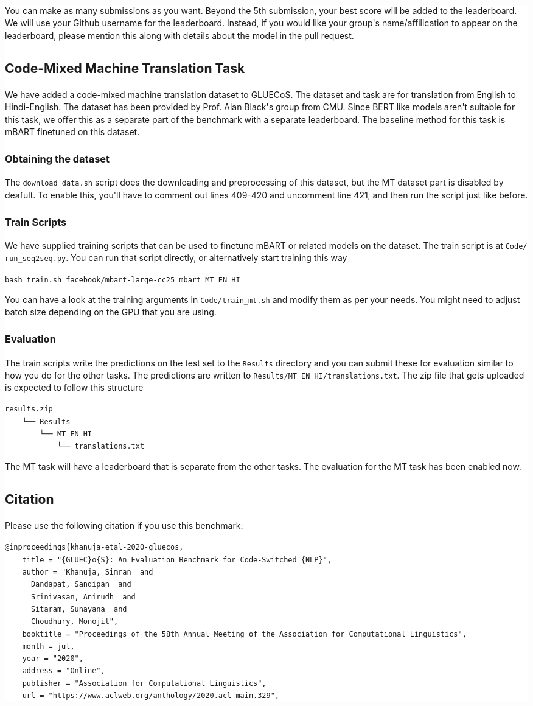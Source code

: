 ```

```
<p id="submission-policy">
You can make as many submissions as you want. Beyond the 5th submission, your best score will be added to the leaderboard. We will use your Github username for the leaderboard. Instead, if you would like your group's name/affilication to appear on the leaderboard, please mention this along with details about the model in the pull request.
</p>

## Code-Mixed Machine Translation Task
We have added a code-mixed machine translation dataset to GLUECoS. The dataset and task are for translation from English to Hindi-English. The dataset has been provided by Prof. Alan Black's group from CMU. Since BERT like models aren't suitable for this task, we offer this as a separate part of the benchmark with a separate leaderboard. The baseline method for this task is mBART finetuned on this dataset.

### Obtaining the dataset
The `download_data.sh` script does the downloading and preprocessing of this dataset, but the MT dataset part is disabled by deafult. To enable this, you'll have to comment out lines 409-420 and uncomment line 421, and then run the script just like before.

### Train Scripts
We have supplied training scripts that can be used to finetune mBART or related models on the dataset. The train script is at `Code/run_seq2seq.py`. You can run that script directly, or alternatively start training this way
```
bash train.sh facebook/mbart-large-cc25 mbart MT_EN_HI
```
You can have a look at the training arguments in `Code/train_mt.sh` and modify them as per your needs. You might need to adjust batch size depending on the GPU that you are using.

### Evaluation
The train scripts write the predictions on the test set to the `Results` directory and you can submit these for evaluation similar to how you do for the other tasks. The predictions are written to `Results/MT_EN_HI/translations.txt`. The zip file that gets uploaded is expected to follow this structure
```
results.zip
    └── Results
        └── MT_EN_HI
            └── translations.txt
```
The MT task will have a leaderboard that is separate from the other tasks. The evaluation for the MT task has been enabled now.

## Citation
Please use the following citation if you use this benchmark:
```
@inproceedings{khanuja-etal-2020-gluecos,
    title = "{GLUEC}o{S}: An Evaluation Benchmark for Code-Switched {NLP}",
    author = "Khanuja, Simran  and
      Dandapat, Sandipan  and
      Srinivasan, Anirudh  and
      Sitaram, Sunayana  and
      Choudhury, Monojit",
    booktitle = "Proceedings of the 58th Annual Meeting of the Association for Computational Linguistics",
    month = jul,
    year = "2020",
    address = "Online",
    publisher = "Association for Computational Linguistics",
    url = "https://www.aclweb.org/anthology/2020.acl-main.329",
```